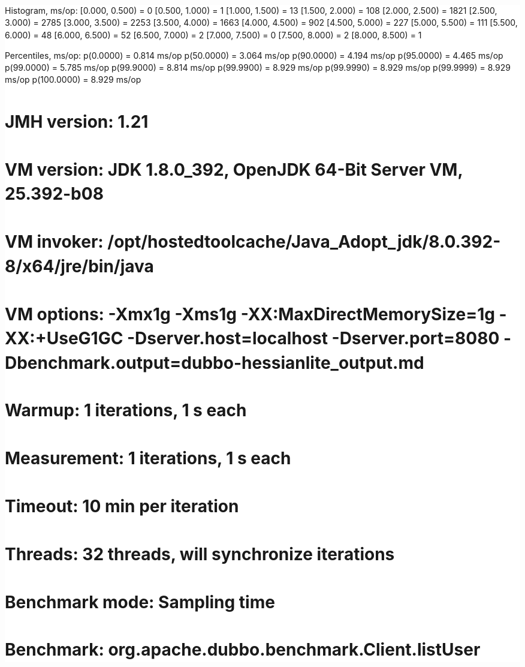   Histogram, ms/op:
    [0.000, 0.500) = 0 
    [0.500, 1.000) = 1 
    [1.000, 1.500) = 13 
    [1.500, 2.000) = 108 
    [2.000, 2.500) = 1821 
    [2.500, 3.000) = 2785 
    [3.000, 3.500) = 2253 
    [3.500, 4.000) = 1663 
    [4.000, 4.500) = 902 
    [4.500, 5.000) = 227 
    [5.000, 5.500) = 111 
    [5.500, 6.000) = 48 
    [6.000, 6.500) = 52 
    [6.500, 7.000) = 2 
    [7.000, 7.500) = 0 
    [7.500, 8.000) = 2 
    [8.000, 8.500) = 1 

  Percentiles, ms/op:
      p(0.0000) =      0.814 ms/op
     p(50.0000) =      3.064 ms/op
     p(90.0000) =      4.194 ms/op
     p(95.0000) =      4.465 ms/op
     p(99.0000) =      5.785 ms/op
     p(99.9000) =      8.814 ms/op
     p(99.9900) =      8.929 ms/op
     p(99.9990) =      8.929 ms/op
     p(99.9999) =      8.929 ms/op
    p(100.0000) =      8.929 ms/op


# JMH version: 1.21
# VM version: JDK 1.8.0_392, OpenJDK 64-Bit Server VM, 25.392-b08
# VM invoker: /opt/hostedtoolcache/Java_Adopt_jdk/8.0.392-8/x64/jre/bin/java
# VM options: -Xmx1g -Xms1g -XX:MaxDirectMemorySize=1g -XX:+UseG1GC -Dserver.host=localhost -Dserver.port=8080 -Dbenchmark.output=dubbo-hessianlite_output.md
# Warmup: 1 iterations, 1 s each
# Measurement: 1 iterations, 1 s each
# Timeout: 10 min per iteration
# Threads: 32 threads, will synchronize iterations
# Benchmark mode: Sampling time
# Benchmark: org.apache.dubbo.benchmark.Client.listUser
